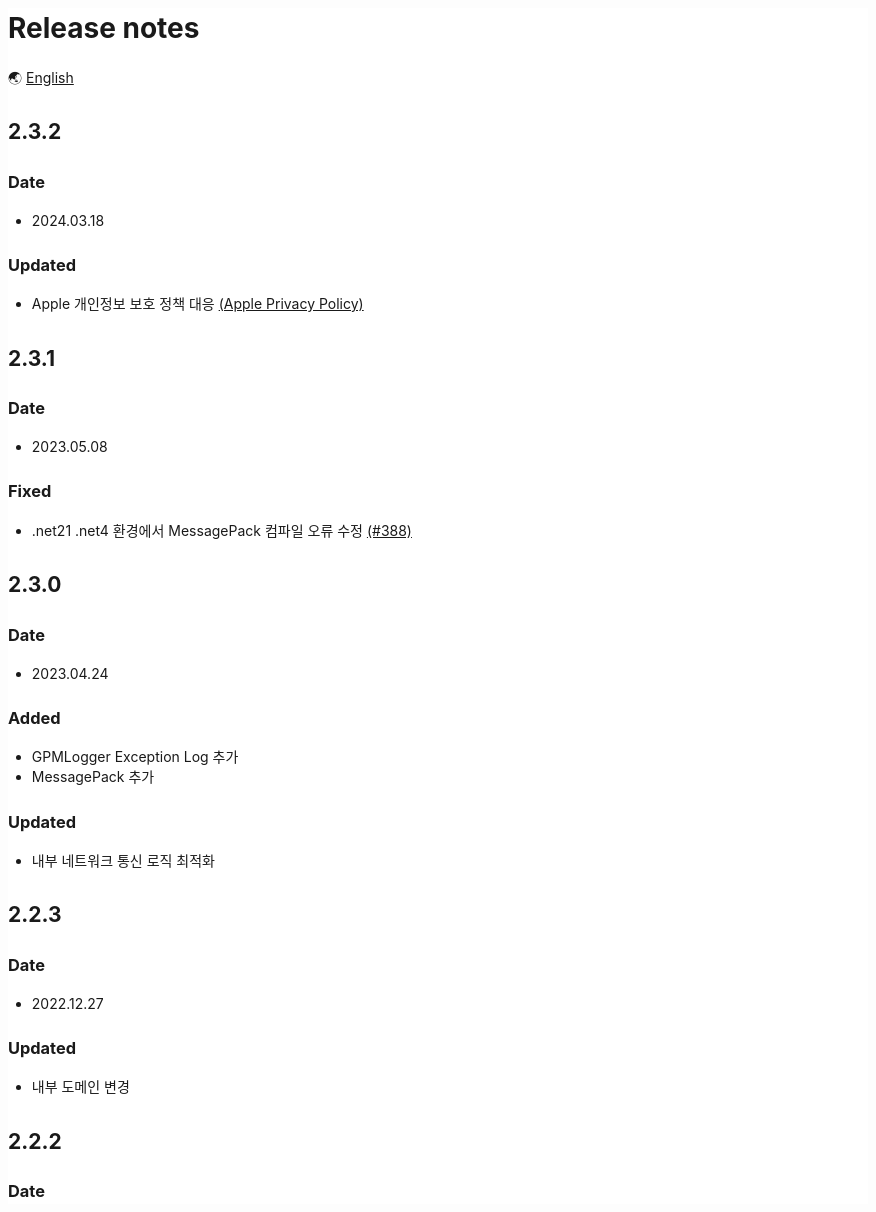 # Release notes

🌏 [English](ReleaseNotes.en.md)

## 2.3.2

### Date

* 2024.03.18

### Updated
* Apple 개인정보 보호 정책 대응 [(Apple Privacy Policy)](https://developer.apple.com/news/?id=3d8a9yyh)

## 2.3.1

### Date

* 2023.05.08

### Fixed
* .net21 .net4 환경에서 MessagePack 컴파일 오류 수정 [(#388)](https://github.com/nhn/gpm.unity/issues/388)

## 2.3.0

### Date

* 2023.04.24

### Added
* GPMLogger Exception Log 추가
* MessagePack 추가

### Updated
* 내부 네트워크 통신 로직 최적화

## 2.2.3

### Date

* 2022.12.27

### Updated
* 내부 도메인 변경

## 2.2.2

### Date
